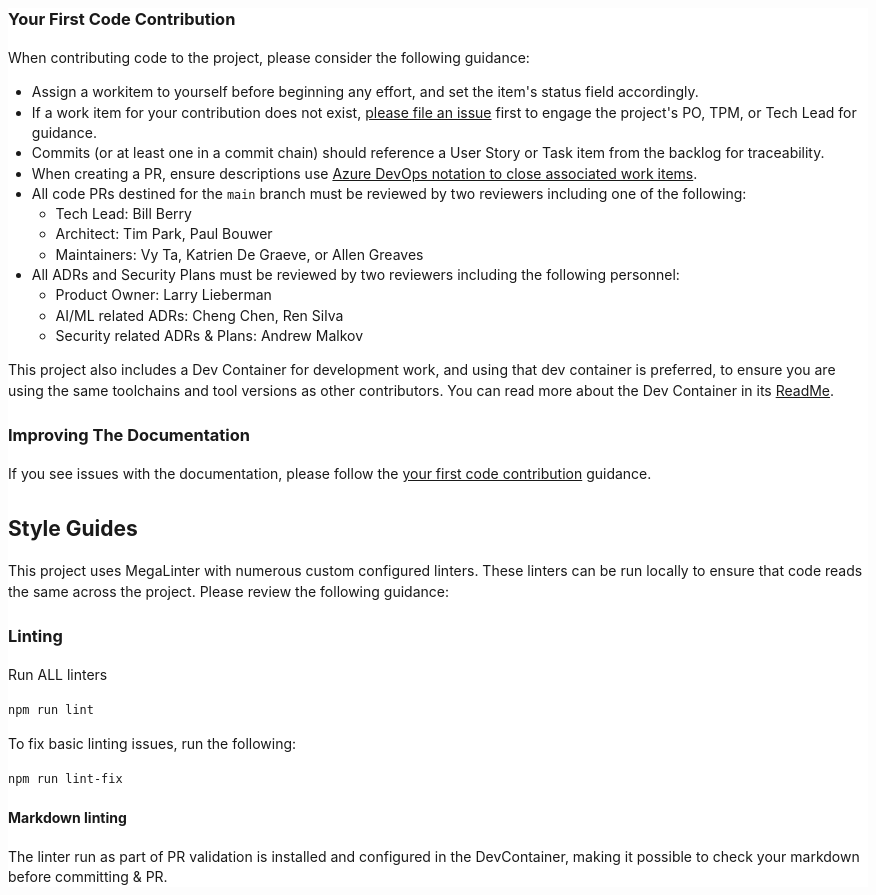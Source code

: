### Your First Code Contribution

When contributing code to the project, please consider the following guidance:

- Assign a workitem to yourself before beginning any effort, and set the item's status field accordingly.
- If a work item for your contribution does not exist, [please file an issue](https://dev.azure.com/ai-at-the-edge-flagship-accelerator/IaC%20for%20the%20Edge/_workitems/create/Issue) first to engage the project's PO, TPM, or Tech Lead for guidance.
- Commits (or at least one in a commit chain) should reference a User Story or Task item from the backlog for traceability.
- When creating a PR, ensure descriptions use [Azure DevOps notation to close associated work items](https://learn.microsoft.com/en-us/azure/devops/repos/git/resolution-mentions?view=azure-devops).
- All code PRs destined for the `main` branch must be reviewed by two reviewers including one of the following:
  - Tech Lead: Bill Berry
  - Architect: Tim Park, Paul Bouwer
  - Maintainers: Vy Ta, Katrien De Graeve, or Allen Greaves
- All ADRs and Security Plans must be reviewed by two reviewers including the following personnel:
  - Product Owner: Larry Lieberman
  - AI/ML related ADRs: Cheng Chen, Ren Silva
  - Security related ADRs & Plans: Andrew Malkov

This project also includes a Dev Container for development work, and using that dev container is preferred, to ensure you are using the same toolchains and tool versions as other contributors. You can read more about the Dev Container in its [ReadMe](./.devcontainer/README.md).

### Improving The Documentation

If you see issues with the documentation, please follow the [your first code contribution](#your-first-code-contribution) guidance.

## Style Guides

This project uses MegaLinter with numerous custom configured linters. These linters can be run locally to ensure that code reads the same across the project. Please review the following guidance:

### Linting

Run ALL linters

```sh
npm run lint
```

To fix basic linting issues, run the following:

```sh
npm run lint-fix
```

#### Markdown linting

The linter run as part of PR validation is installed and configured in the DevContainer, making it possible to check your markdown before committing & PR.

